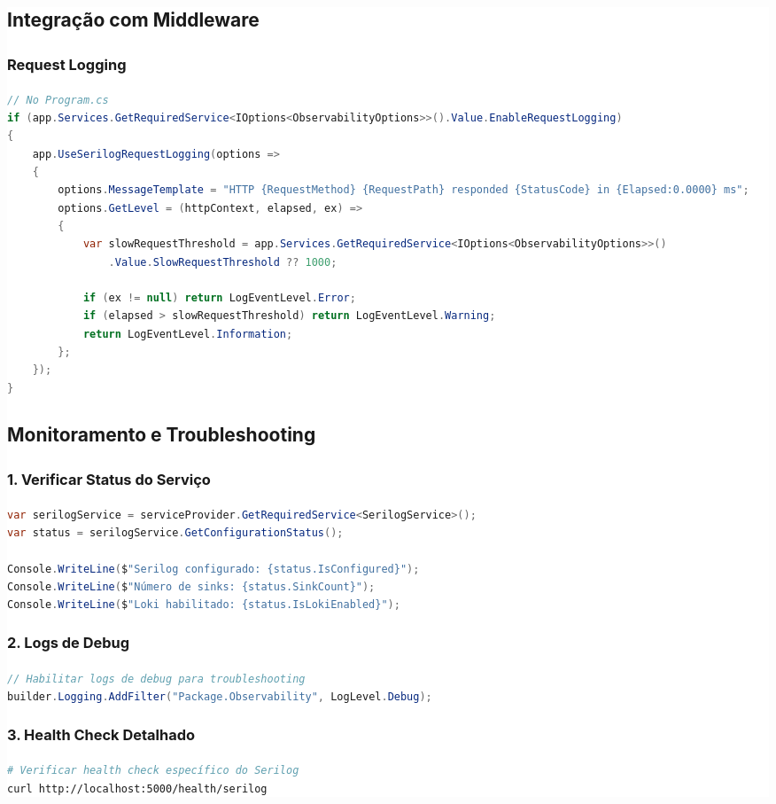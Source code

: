 ## Integração com Middleware

### Request Logging

```csharp
// No Program.cs
if (app.Services.GetRequiredService<IOptions<ObservabilityOptions>>().Value.EnableRequestLogging)
{
    app.UseSerilogRequestLogging(options =>
    {
        options.MessageTemplate = "HTTP {RequestMethod} {RequestPath} responded {StatusCode} in {Elapsed:0.0000} ms";
        options.GetLevel = (httpContext, elapsed, ex) => 
        {
            var slowRequestThreshold = app.Services.GetRequiredService<IOptions<ObservabilityOptions>>()
                .Value.SlowRequestThreshold ?? 1000;
                
            if (ex != null) return LogEventLevel.Error;
            if (elapsed > slowRequestThreshold) return LogEventLevel.Warning;
            return LogEventLevel.Information;
        };
    });
}
```

## Monitoramento e Troubleshooting

### 1. Verificar Status do Serviço

```csharp
var serilogService = serviceProvider.GetRequiredService<SerilogService>();
var status = serilogService.GetConfigurationStatus();

Console.WriteLine($"Serilog configurado: {status.IsConfigured}");
Console.WriteLine($"Número de sinks: {status.SinkCount}");
Console.WriteLine($"Loki habilitado: {status.IsLokiEnabled}");
```

### 2. Logs de Debug

```csharp
// Habilitar logs de debug para troubleshooting
builder.Logging.AddFilter("Package.Observability", LogLevel.Debug);
```

### 3. Health Check Detalhado

```bash
# Verificar health check específico do Serilog
curl http://localhost:5000/health/serilog
```

